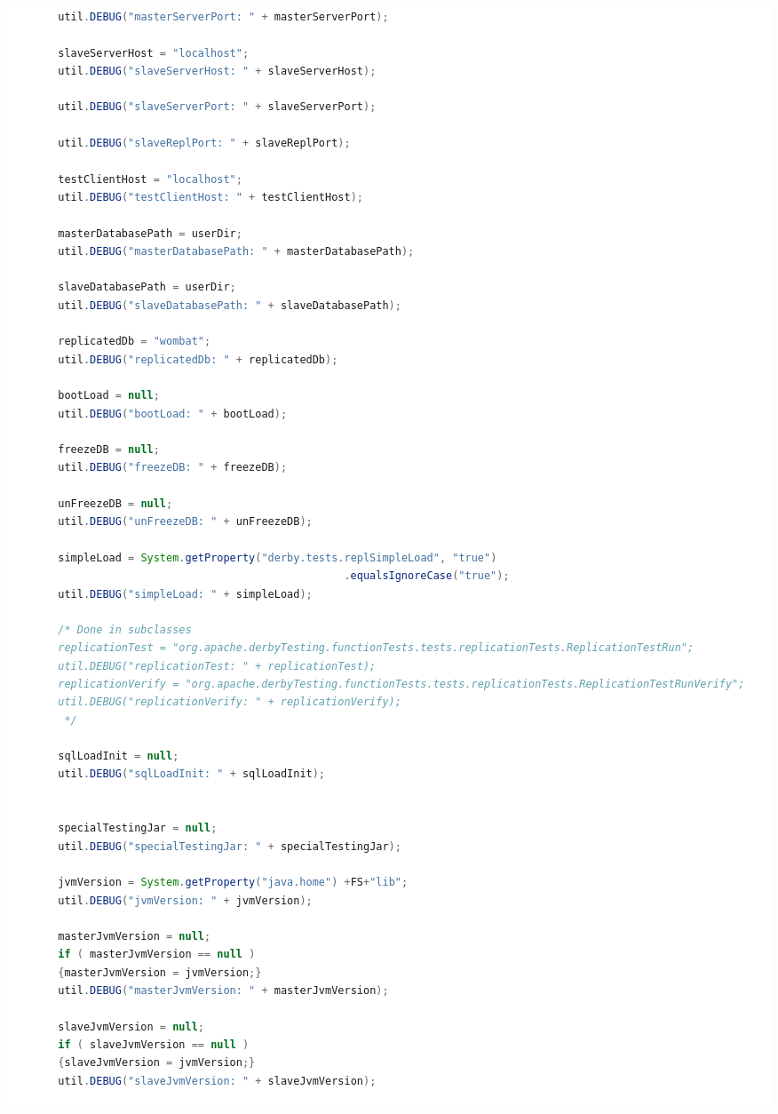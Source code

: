 ```java
        util.DEBUG("masterServerPort: " + masterServerPort);
        
        slaveServerHost = "localhost";
        util.DEBUG("slaveServerHost: " + slaveServerHost);
        
        util.DEBUG("slaveServerPort: " + slaveServerPort);
        
        util.DEBUG("slaveReplPort: " + slaveReplPort);
        
        testClientHost = "localhost";
        util.DEBUG("testClientHost: " + testClientHost);
        
        masterDatabasePath = userDir;
        util.DEBUG("masterDatabasePath: " + masterDatabasePath);
        
        slaveDatabasePath = userDir;
        util.DEBUG("slaveDatabasePath: " + slaveDatabasePath);
        
        replicatedDb = "wombat";
        util.DEBUG("replicatedDb: " + replicatedDb);
        
        bootLoad = null;
        util.DEBUG("bootLoad: " + bootLoad);
        
        freezeDB = null;
        util.DEBUG("freezeDB: " + freezeDB);
        
        unFreezeDB = null;
        util.DEBUG("unFreezeDB: " + unFreezeDB);
        
        simpleLoad = System.getProperty("derby.tests.replSimpleLoad", "true")
                                                     .equalsIgnoreCase("true");
        util.DEBUG("simpleLoad: " + simpleLoad);
        
        /* Done in subclasses
        replicationTest = "org.apache.derbyTesting.functionTests.tests.replicationTests.ReplicationTestRun";
        util.DEBUG("replicationTest: " + replicationTest);
        replicationVerify = "org.apache.derbyTesting.functionTests.tests.replicationTests.ReplicationTestRunVerify";
        util.DEBUG("replicationVerify: " + replicationVerify);
         */
        
        sqlLoadInit = null;
        util.DEBUG("sqlLoadInit: " + sqlLoadInit);

        
        specialTestingJar = null;
        util.DEBUG("specialTestingJar: " + specialTestingJar);
        
        jvmVersion = System.getProperty("java.home") +FS+"lib";
        util.DEBUG("jvmVersion: " + jvmVersion);
        
        masterJvmVersion = null;
        if ( masterJvmVersion == null )
        {masterJvmVersion = jvmVersion;}
        util.DEBUG("masterJvmVersion: " + masterJvmVersion);
        
        slaveJvmVersion = null;
        if ( slaveJvmVersion == null )
        {slaveJvmVersion = jvmVersion;}
        util.DEBUG("slaveJvmVersion: " + slaveJvmVersion);
        
```